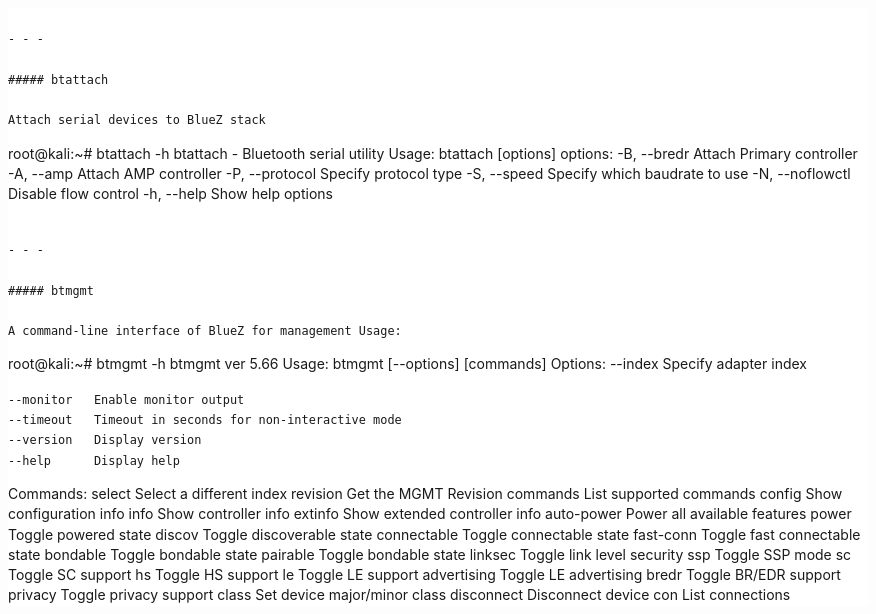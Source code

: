  ```
 
 - - -
 
 ##### btattach
 
 Attach serial devices to BlueZ stack
 
 ```
 root@kali:~# btattach -h
 btattach - Bluetooth serial utility
 Usage:
 	btattach [options]
 options:
 	-B, --bredr <device>   Attach Primary controller
 	-A, --amp <device>     Attach AMP controller
 	-P, --protocol <proto> Specify protocol type
 	-S, --speed <baudrate> Specify which baudrate to use
 	-N, --noflowctl        Disable flow control
 	-h, --help             Show help options
 ```
 
 - - -
 
 ##### btmgmt
 
 A command-line interface of BlueZ for management Usage:
 
 ```
 root@kali:~# btmgmt -h
 btmgmt ver 5.66
 Usage:
 	btmgmt [--options] [commands]
 Options:
 	--index 	Specify adapter index
 
 	--monitor 	Enable monitor output
 	--timeout 	Timeout in seconds for non-interactive mode
 	--version 	Display version
 	--help 		Display help
 Commands:
 	select		Select a different index
 	revision	Get the MGMT Revision
 	commands	List supported commands
 	config		Show configuration info
 	info		Show controller info
 	extinfo		Show extended controller info
 	auto-power	Power all available features
 	power		Toggle powered state
 	discov		Toggle discoverable state
 	connectable	Toggle connectable state
 	fast-conn	Toggle fast connectable state
 	bondable	Toggle bondable state
 	pairable	Toggle bondable state
 	linksec		Toggle link level security
 	ssp		Toggle SSP mode
 	sc		Toggle SC support
 	hs		Toggle HS support
 	le		Toggle LE support
 	advertising	Toggle LE advertising
 	bredr		Toggle BR/EDR support
 	privacy		Toggle privacy support
 	class		Set device major/minor class
 	disconnect	Disconnect device
 	con		List connections